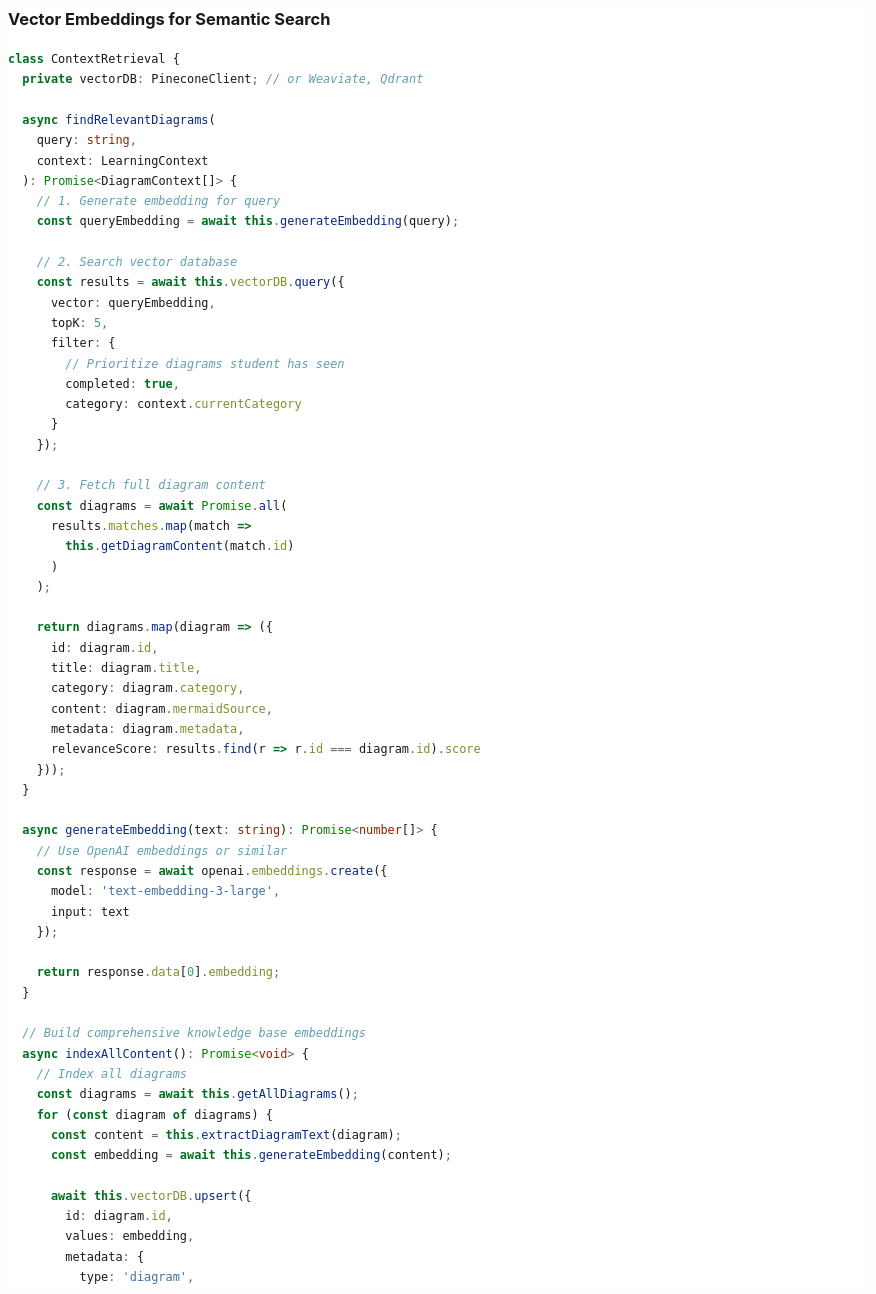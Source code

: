 ### Vector Embeddings for Semantic Search
```typescript
class ContextRetrieval {
  private vectorDB: PineconeClient; // or Weaviate, Qdrant

  async findRelevantDiagrams(
    query: string,
    context: LearningContext
  ): Promise<DiagramContext[]> {
    // 1. Generate embedding for query
    const queryEmbedding = await this.generateEmbedding(query);

    // 2. Search vector database
    const results = await this.vectorDB.query({
      vector: queryEmbedding,
      topK: 5,
      filter: {
        // Prioritize diagrams student has seen
        completed: true,
        category: context.currentCategory
      }
    });

    // 3. Fetch full diagram content
    const diagrams = await Promise.all(
      results.matches.map(match =>
        this.getDiagramContent(match.id)
      )
    );

    return diagrams.map(diagram => ({
      id: diagram.id,
      title: diagram.title,
      category: diagram.category,
      content: diagram.mermaidSource,
      metadata: diagram.metadata,
      relevanceScore: results.find(r => r.id === diagram.id).score
    }));
  }

  async generateEmbedding(text: string): Promise<number[]> {
    // Use OpenAI embeddings or similar
    const response = await openai.embeddings.create({
      model: 'text-embedding-3-large',
      input: text
    });

    return response.data[0].embedding;
  }

  // Build comprehensive knowledge base embeddings
  async indexAllContent(): Promise<void> {
    // Index all diagrams
    const diagrams = await this.getAllDiagrams();
    for (const diagram of diagrams) {
      const content = this.extractDiagramText(diagram);
      const embedding = await this.generateEmbedding(content);

      await this.vectorDB.upsert({
        id: diagram.id,
        values: embedding,
        metadata: {
          type: 'diagram',
```